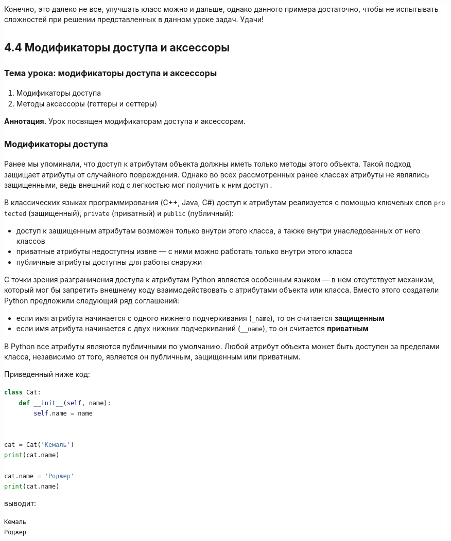 Конечно, это далеко не все, улучшать класс можно и дальше, однако данного примера достаточно, чтобы не испытывать сложностей при решении представленных в данном уроке задач. Удачи!

## 4.4 Модификаторы доступа и аксессоры
### Тема урока: модификаторы доступа и аксессоры

1. Модификаторы доступа
2. Методы аксессоры (геттеры и сеттеры)

**Аннотация.** Урок посвящен модификаторам доступа и аксессорам.

### Модификаторы доступа

Ранее мы упоминали, что доступ к атрибутам объекта должны иметь только методы этого объекта. Такой подход защищает атрибуты от случайного повреждения. Однако во всех рассмотренных ранее классах атрибуты не являлись защищенными, ведь внешний код с легкостью мог получить к ним доступ .

В классических языках программирования (C++, Java, C#) доступ к атрибутам реализуется с помощью ключевых слов `protected` (защищенный), `private` (приватный) и `public` (публичный):

- доступ к защищенным атрибутам возможен только внутри этого класса, а также внутри унаследованных от него классов
- приватные атрибуты недоступны извне — с ними можно работать только внутри этого класса
- публичные атрибуты доступны для работы снаружи

С точки зрения разграничения доступа к атрибутам Python является особенным языком — в нем отсутствует механизм, который мог бы запретить внешнему коду взаимодействовать с атрибутами объекта или класса. Вместо этого создатели Python предложили следующий ряд соглашений:

- если имя атрибута начинается с одного нижнего подчеркивания (`_name`), то он считается **защищенным**
- если имя атрибута начинается с двух нижних подчеркиваний (`__name`), то он считается **приватным**

В Python все атрибуты являются публичными по умолчанию. Любой атрибут объекта может быть доступен за пределами класса, независимо от того, является он публичным, защищенным или приватным.

Приведенный ниже код:

```python
class Cat:
    def __init__(self, name):
        self.name = name


cat = Cat('Кемаль')
print(cat.name)

cat.name = 'Роджер'
print(cat.name)
```

выводит:

```no-highlight
Кемаль
Роджер
```
